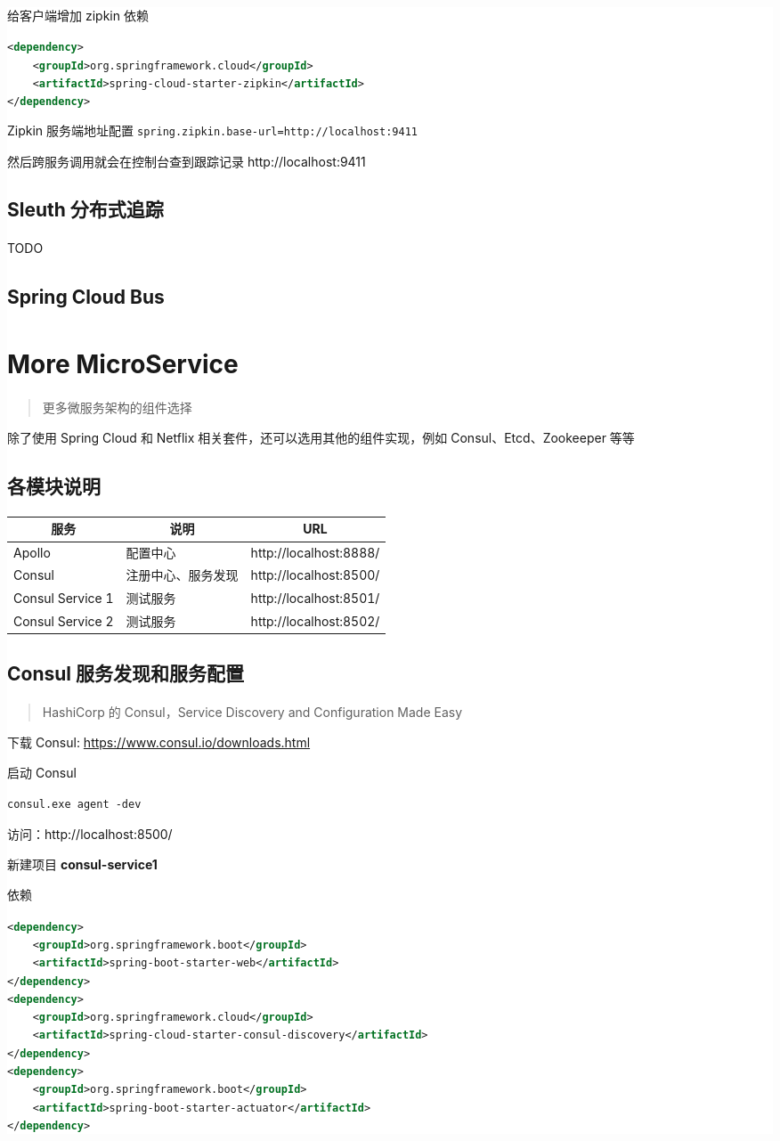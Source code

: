 给客户端增加 zipkin 依赖

```xml
<dependency>
    <groupId>org.springframework.cloud</groupId>
    <artifactId>spring-cloud-starter-zipkin</artifactId>
</dependency>
```

Zipkin 服务端地址配置
`spring.zipkin.base-url=http://localhost:9411`

然后跨服务调用就会在控制台查到跟踪记录 http://localhost:9411

## Sleuth 分布式追踪

TODO

## Spring Cloud Bus

# More MicroService

>更多微服务架构的组件选择

除了使用 Spring Cloud 和 Netflix 相关套件，还可以选用其他的组件实现，例如 Consul、Etcd、Zookeeper 等等


## 各模块说明

服务 | 说明 | URL
---|---|---
Apollo | 配置中心 |http://localhost:8888/
Consul | 注册中心、服务发现 | http://localhost:8500/
Consul Service 1 | 测试服务 | http://localhost:8501/
Consul Service 2 | 测试服务 | http://localhost:8502/

## Consul 服务发现和服务配置

> HashiCorp 的 Consul，Service Discovery and Configuration Made Easy

下载 Consul: https://www.consul.io/downloads.html

启动 Consul
```
consul.exe agent -dev
```
访问：http://localhost:8500/

新建项目 **consul-service1**

依赖
```xml
<dependency>
    <groupId>org.springframework.boot</groupId>
    <artifactId>spring-boot-starter-web</artifactId>
</dependency>
<dependency>
    <groupId>org.springframework.cloud</groupId>
    <artifactId>spring-cloud-starter-consul-discovery</artifactId>
</dependency>
<dependency>
    <groupId>org.springframework.boot</groupId>
    <artifactId>spring-boot-starter-actuator</artifactId>
</dependency>
```
